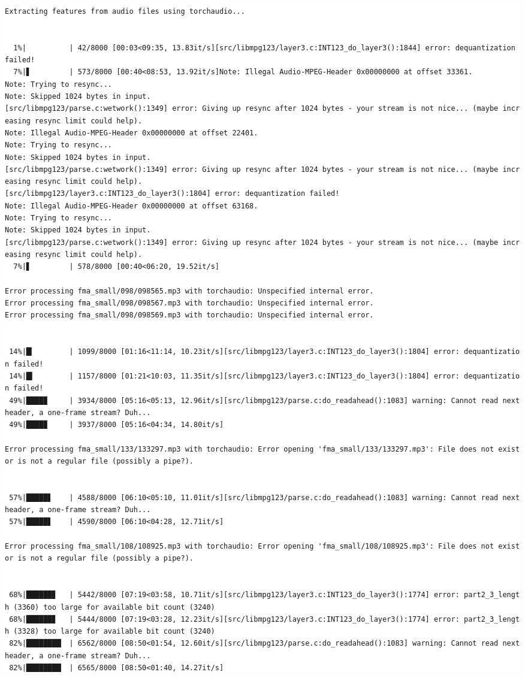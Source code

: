     Extracting features from audio files using torchaudio...


      1%|          | 42/8000 [00:03<09:35, 13.83it/s][src/libmpg123/layer3.c:INT123_do_layer3():1844] error: dequantization failed!
      7%|▋         | 573/8000 [00:40<08:53, 13.92it/s]Note: Illegal Audio-MPEG-Header 0x00000000 at offset 33361.
    Note: Trying to resync...
    Note: Skipped 1024 bytes in input.
    [src/libmpg123/parse.c:wetwork():1349] error: Giving up resync after 1024 bytes - your stream is not nice... (maybe increasing resync limit could help).
    Note: Illegal Audio-MPEG-Header 0x00000000 at offset 22401.
    Note: Trying to resync...
    Note: Skipped 1024 bytes in input.
    [src/libmpg123/parse.c:wetwork():1349] error: Giving up resync after 1024 bytes - your stream is not nice... (maybe increasing resync limit could help).
    [src/libmpg123/layer3.c:INT123_do_layer3():1804] error: dequantization failed!
    Note: Illegal Audio-MPEG-Header 0x00000000 at offset 63168.
    Note: Trying to resync...
    Note: Skipped 1024 bytes in input.
    [src/libmpg123/parse.c:wetwork():1349] error: Giving up resync after 1024 bytes - your stream is not nice... (maybe increasing resync limit could help).
      7%|▋         | 578/8000 [00:40<06:20, 19.52it/s]

    Error processing fma_small/098/098565.mp3 with torchaudio: Unspecified internal error.
    Error processing fma_small/098/098567.mp3 with torchaudio: Unspecified internal error.
    Error processing fma_small/098/098569.mp3 with torchaudio: Unspecified internal error.


     14%|█▎        | 1099/8000 [01:16<11:14, 10.23it/s][src/libmpg123/layer3.c:INT123_do_layer3():1804] error: dequantization failed!
     14%|█▍        | 1157/8000 [01:21<10:03, 11.35it/s][src/libmpg123/layer3.c:INT123_do_layer3():1804] error: dequantization failed!
     49%|████▉     | 3934/8000 [05:16<05:13, 12.96it/s][src/libmpg123/parse.c:do_readahead():1083] warning: Cannot read next header, a one-frame stream? Duh...
     49%|████▉     | 3937/8000 [05:16<04:34, 14.80it/s]

    Error processing fma_small/133/133297.mp3 with torchaudio: Error opening 'fma_small/133/133297.mp3': File does not exist or is not a regular file (possibly a pipe?).


     57%|█████▋    | 4588/8000 [06:10<05:10, 11.01it/s][src/libmpg123/parse.c:do_readahead():1083] warning: Cannot read next header, a one-frame stream? Duh...
     57%|█████▋    | 4590/8000 [06:10<04:28, 12.71it/s]

    Error processing fma_small/108/108925.mp3 with torchaudio: Error opening 'fma_small/108/108925.mp3': File does not exist or is not a regular file (possibly a pipe?).


     68%|██████▊   | 5442/8000 [07:19<03:58, 10.71it/s][src/libmpg123/layer3.c:INT123_do_layer3():1774] error: part2_3_length (3360) too large for available bit count (3240)
     68%|██████▊   | 5444/8000 [07:19<03:28, 12.23it/s][src/libmpg123/layer3.c:INT123_do_layer3():1774] error: part2_3_length (3328) too large for available bit count (3240)
     82%|████████▏ | 6562/8000 [08:50<01:54, 12.60it/s][src/libmpg123/parse.c:do_readahead():1083] warning: Cannot read next header, a one-frame stream? Duh...
     82%|████████▏ | 6565/8000 [08:50<01:40, 14.27it/s]
